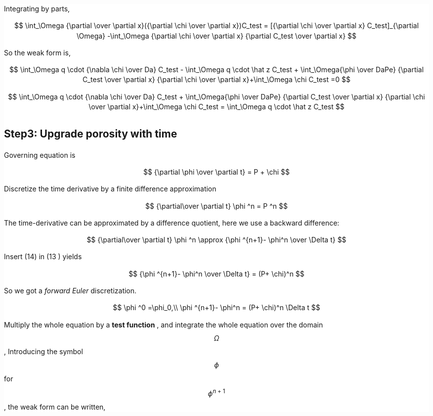 Integrating by parts,

$$
\int_\Omega {\partial \over \partial x}({\partial \chi \over \partial x})C_test = [{\partial \chi \over \partial x} C_test]_{\partial \Omega} -\int_\Omega {\partial \chi \over \partial x} {\partial C_test \over \partial x}
$$

So the weak form is, 

$$
\int_\Omega q \cdot {\nabla \chi \over Da} C_test - \int_\Omega q \cdot \hat z C_test + \int_\Omega{\phi \over DaPe} {\partial C_test \over \partial x} {\partial \chi \over \partial x}+\int_\Omega \chi C_test =0
$$

$$
\int_\Omega q \cdot {\nabla \chi \over Da} C_test + \int_\Omega{\phi \over DaPe} {\partial C_test \over \partial x} {\partial \chi \over \partial x}+\int_\Omega \chi C_test = \int_\Omega q \cdot \hat z C_test
$$

## Step3: Upgrade porosity with time

Governing equation is 

$$
{\partial \phi \over \partial t} = P + \chi
$$

Discretize the time derivative by a finite difference approximation

$$
{\partial\over \partial t} \phi ^n = P ^n
$$

The time-derivative can be approximated by a difference quotient, here we use a backward difference:

$$
{\partial\over \partial t} \phi ^n \approx  {\phi ^{n+1}- \phi^n \over \Delta t}
$$

Insert (14) in (13 ) yields

$$
{\phi ^{n+1}- \phi^n \over \Delta t} =  (P+ \chi)^n
$$

So we got a *forward Euler* discretization.

$$
\phi ^0 =\phi_0,\\
\phi ^{n+1}- \phi^n =  (P+ \chi)^n \Delta t
$$

Multiply the whole equation by a **test function** , and integrate the whole equation over the domain $$\Omega$$, Introducing the symbol $$\phi$$ for $$\phi^{n+1}$$, the weak form can be written,
